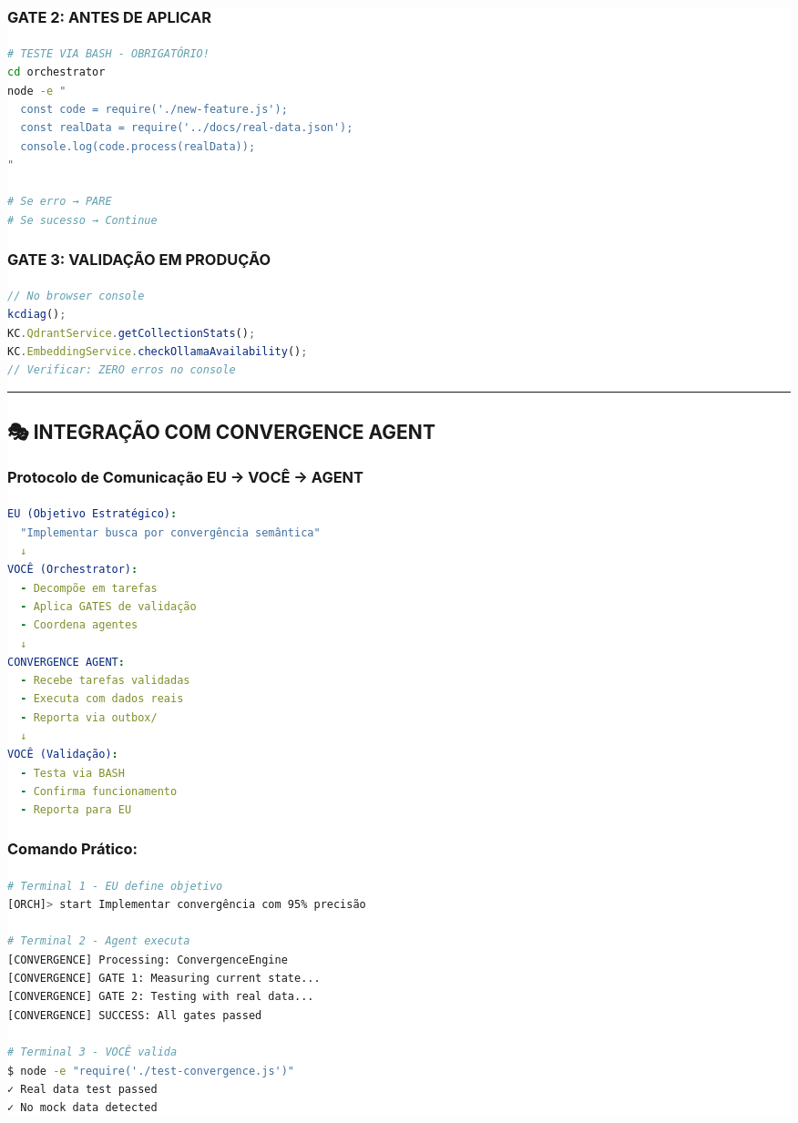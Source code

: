 ### GATE 2: ANTES DE APLICAR
```bash
# TESTE VIA BASH - OBRIGATÓRIO!
cd orchestrator
node -e "
  const code = require('./new-feature.js');
  const realData = require('../docs/real-data.json');
  console.log(code.process(realData));
"

# Se erro → PARE
# Se sucesso → Continue
```

### GATE 3: VALIDAÇÃO EM PRODUÇÃO
```javascript
// No browser console
kcdiag();
KC.QdrantService.getCollectionStats();
KC.EmbeddingService.checkOllamaAvailability();
// Verificar: ZERO erros no console
```

---

## 🎭 INTEGRAÇÃO COM CONVERGENCE AGENT

### Protocolo de Comunicação EU → VOCÊ → AGENT

```yaml
EU (Objetivo Estratégico):
  "Implementar busca por convergência semântica"
  ↓
VOCÊ (Orchestrator):
  - Decompõe em tarefas
  - Aplica GATES de validação
  - Coordena agentes
  ↓
CONVERGENCE AGENT:
  - Recebe tarefas validadas
  - Executa com dados reais
  - Reporta via outbox/
  ↓
VOCÊ (Validação):
  - Testa via BASH
  - Confirma funcionamento
  - Reporta para EU
```

### Comando Prático:
```bash
# Terminal 1 - EU define objetivo
[ORCH]> start Implementar convergência com 95% precisão

# Terminal 2 - Agent executa
[CONVERGENCE] Processing: ConvergenceEngine
[CONVERGENCE] GATE 1: Measuring current state...
[CONVERGENCE] GATE 2: Testing with real data...
[CONVERGENCE] SUCCESS: All gates passed

# Terminal 3 - VOCÊ valida
$ node -e "require('./test-convergence.js')"
✓ Real data test passed
✓ No mock data detected
```